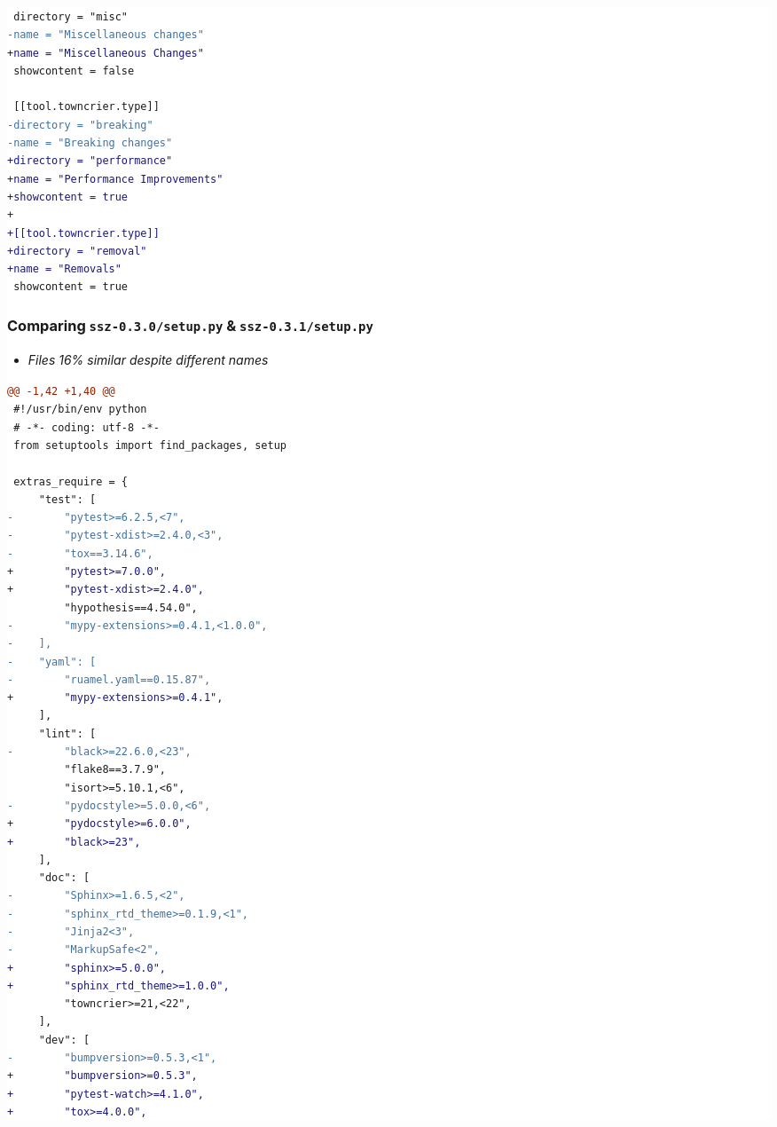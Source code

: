 ```diff
 directory = "misc"
-name = "Miscellaneous changes"
+name = "Miscellaneous Changes"
 showcontent = false
 
 [[tool.towncrier.type]]
-directory = "breaking"
-name = "Breaking changes"
+directory = "performance"
+name = "Performance Improvements"
+showcontent = true
+
+[[tool.towncrier.type]]
+directory = "removal"
+name = "Removals"
 showcontent = true
```

### Comparing `ssz-0.3.0/setup.py` & `ssz-0.3.1/setup.py`

 * *Files 16% similar despite different names*

```diff
@@ -1,42 +1,40 @@
 #!/usr/bin/env python
 # -*- coding: utf-8 -*-
 from setuptools import find_packages, setup
 
 extras_require = {
     "test": [
-        "pytest>=6.2.5,<7",
-        "pytest-xdist>=2.4.0,<3",
-        "tox==3.14.6",
+        "pytest>=7.0.0",
+        "pytest-xdist>=2.4.0",
         "hypothesis==4.54.0",
-        "mypy-extensions>=0.4.1,<1.0.0",
-    ],
-    "yaml": [
-        "ruamel.yaml==0.15.87",
+        "mypy-extensions>=0.4.1",
     ],
     "lint": [
-        "black>=22.6.0,<23",
         "flake8==3.7.9",
         "isort>=5.10.1,<6",
-        "pydocstyle>=5.0.0,<6",
+        "pydocstyle>=6.0.0",
+        "black>=23",
     ],
     "doc": [
-        "Sphinx>=1.6.5,<2",
-        "sphinx_rtd_theme>=0.1.9,<1",
-        "Jinja2<3",
-        "MarkupSafe<2",
+        "sphinx>=5.0.0",
+        "sphinx_rtd_theme>=1.0.0",
         "towncrier>=21,<22",
     ],
     "dev": [
-        "bumpversion>=0.5.3,<1",
+        "bumpversion>=0.5.3",
+        "pytest-watch>=4.1.0",
+        "tox>=4.0.0",
```